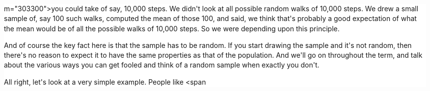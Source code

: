   m="303300">you</span> <span m="303450">could</span> <span
  m="303570">take</span> <span m="303890">of</span> <span m="304020">say,</span>
  <span m="304440">10,000</span> <span m="305190">steps.</span> <span
  m="307070">We</span> <span m="307190">didn't</span> <span
  m="307550">look</span> <span m="307790">at</span> <span m="307880">all</span>
  <span m="308900">possible</span> <span m="309530">random</span> <span
  m="309890">walks</span> <span m="310190">of</span> <span
  m="310310">10,000</span> <span m="310940">steps.</span> <span
  m="312230">We</span> <span m="312350">drew</span> <span m="312560">a</span>
  <span m="312650">small</span> <span m="313160">sample</span> <span
  m="313730">of,</span> <span m="313920">say</span> <span m="314090">100</span>
  <span m="314510">such</span> <span m="314820">walks,</span> <span
  m="316400">computed</span> <span m="316880">the</span> <span
  m="317000">mean</span> <span m="317420">of</span> <span
  m="317540">those</span> <span m="317810">100,</span> <span
  m="319160">and</span> <span m="319280">said,</span> <span m="320330">we</span>
  <span m="320450">think</span> <span m="320750">that's</span> <span
  m="321020">probably</span> <span m="322250">a</span> <span
  m="322370">good</span> <span m="323900">expectation</span> <span
  m="325520">of</span> <span m="325790">what</span> <span m="325970">the</span>
  <span m="326090">mean</span> <span m="326330">would</span> <span
  m="326510">be</span> <span m="326850">of</span> <span m="327950">all</span>
  <span m="328220">the</span> <span m="328310">possible</span> <span
  m="328850">walks</span> <span m="329270">of</span> <span
  m="329360">10,000</span> <span m="329960">steps.</span> <span
  m="333200">So</span> <span m="333250">we</span> <span m="333400">were</span>
  <span m="333490">depending</span> <span m="334030">upon</span> <span
  m="335020">this</span> <span m="335200">principle.</span></p><p><span
  m="336980">And</span> <span m="337000">of</span> <span
  m="337090">course</span> <span m="337510">the</span> <span
  m="337630">key</span> <span m="337900">fact</span> <span
  m="338350">here</span> <span m="339400">is</span> <span m="339580">that</span>
  <span m="339730">the</span> <span m="339880">sample</span> <span
  m="340390">has</span> <span m="340690">to</span> <span m="340810">be</span>
  <span m="340960">random.</span> <span m="343540">If</span> <span
  m="343590">you</span> <span m="343710">start</span> <span
  m="344130">drawing</span> <span m="344460">the</span> <span
  m="344550">sample</span> <span m="345000">and</span> <span
  m="345090">it's</span> <span m="345330">not</span> <span
  m="345690">random,</span> <span m="347810">then</span> <span
  m="348220">there's</span> <span m="348460">no</span> <span
  m="348670">reason</span> <span m="349090">to</span> <span
  m="349210">expect</span> <span m="349660">it</span> <span m="349750">to</span>
  <span m="349840">have</span> <span m="349960">the</span> <span
  m="350080">same</span> <span m="350350">properties</span> <span
  m="351640">as</span> <span m="351820">that</span> <span m="352000">of</span>
  <span m="352120">the</span> <span m="352210">population.</span> <span
  m="354030">And</span> <span m="354150">we'll</span> <span m="354330">go</span>
  <span m="354540">on</span> <span m="354810">throughout</span> <span
  m="355200">the</span> <span m="355290">term,</span> <span
  m="355590">and</span> <span m="355680">talk</span> <span
  m="356040">about</span> <span m="356280">the</span> <span
  m="356400">various</span> <span m="356790">ways</span> <span
  m="357120">you</span> <span m="357270">can</span> <span m="357420">get</span>
  <span m="357630">fooled</span> <span m="358680">and</span> <span
  m="358830">think</span> <span m="359160">of</span> <span m="359340">a</span>
  <span m="359400">random</span> <span m="359820">sample</span> <span
  m="360340">when</span> <span m="360870">exactly</span> <span
  m="361440">you</span> <span m="361590">don't.</span></p><p><span
  m="363660">All</span> <span m="363750">right,</span> <span
  m="364020">let's</span> <span m="364200">look</span> <span
  m="364350">at</span> <span m="364440">a</span> <span m="364500">very</span>
  <span m="364800">simple</span> <span m="365160">example.</span> <span
  m="365770">People</span> <span m="366840">like</span> <span